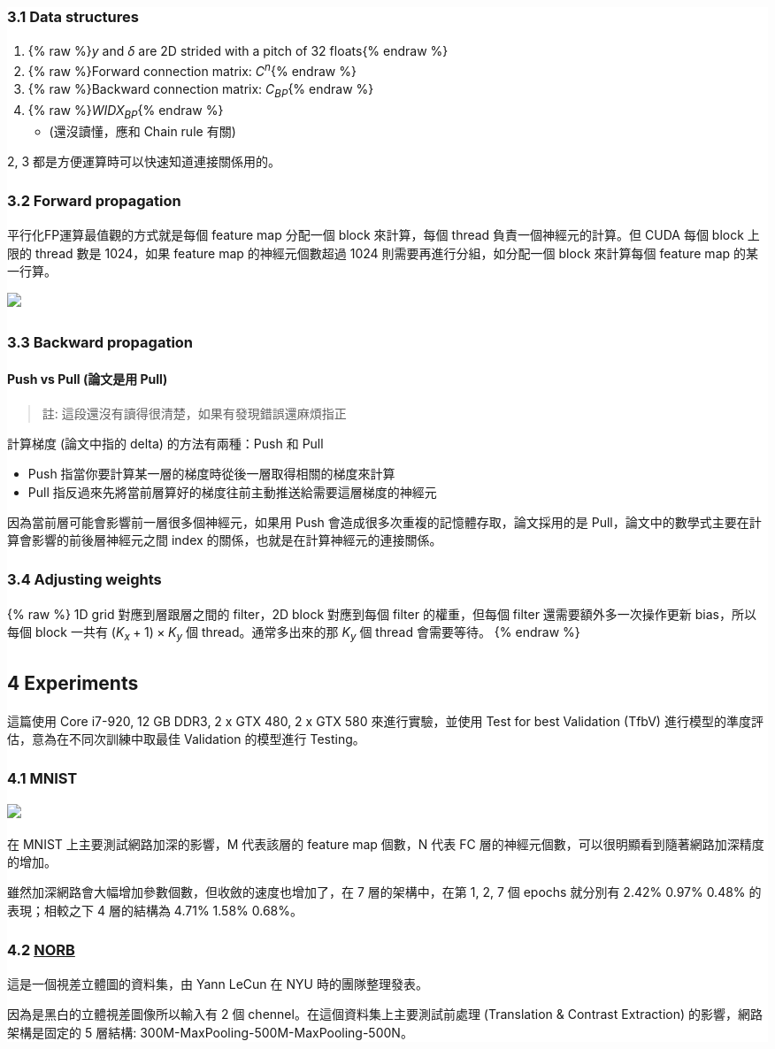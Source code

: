 ### 3.1 Data structures

1. {% raw %}$y$ and $\delta$ are 2D strided with a pitch of 32 floats{% endraw %}
2. {% raw %}Forward connection matrix: $C^n${% endraw %}
3. {% raw %}Backward connection matrix: $C_{BP}${% endraw %}
4. {% raw %}$WIDX_{BP}${% endraw %}
    - (還沒讀懂，應和 Chain rule 有關)

2, 3 都是方便運算時可以快速知道連接關係用的。

### 3.2 Forward propagation
平行化FP運算最值觀的方式就是每個 feature map 分配一個 block 來計算，每個 thread 負責一個神經元的計算。但 CUDA 每個 block 上限的 thread 數是 1024，如果 feature map 的神經元個數超過 1024 則需要再進行分組，如分配一個 block 來計算每個 feature map 的某一行算。

![](https://i.imgur.com/IYz0baq.png)

### 3.3 Backward propagation
#### Push vs Pull (論文是用 Pull)
> 註: 這段還沒有讀得很清楚，如果有發現錯誤還麻煩指正

計算梯度 (論文中指的 delta) 的方法有兩種：Push 和 Pull
- Push 指當你要計算某一層的梯度時從後一層取得相關的梯度來計算
- Pull 指反過來先將當前層算好的梯度往前主動推送給需要這層梯度的神經元

因為當前層可能會影響前一層很多個神經元，如果用 Push 會造成很多次重複的記憶體存取，論文採用的是 Pull，論文中的數學式主要在計算會影響的前後層神經元之間 index 的關係，也就是在計算神經元的連接關係。

### 3.4 Adjusting weights
{% raw %}
1D grid 對應到層跟層之間的 filter，2D block 對應到每個 filter 的權重，但每個 filter 還需要額外多一次操作更新 bias，所以每個 block 一共有 $(K_x + 1) \times K_y$ 個 thread。通常多出來的那 $K_y$ 個 thread 會需要等待。
{% endraw %}

4 Experiments
---
這篇使用 Core i7-920, 12 GB DDR3, 2 x GTX 480, 2 x GTX 580 來進行實驗，並使用 Test for best Validation (TfbV) 進行模型的準度評估，意為在不同次訓練中取最佳 Validation 的模型進行 Testing。

### 4.1 MNIST
![](https://i.imgur.com/fBdGI7t.png)

在 MNIST 上主要測試網路加深的影響，M 代表該層的 feature map 個數，N 代表 FC 層的神經元個數，可以很明顯看到隨著網路加深精度的增加。

雖然加深網路會大幅增加參數個數，但收斂的速度也增加了，在 7 層的架構中，在第 1, 2, 7 個 epochs 就分別有 2.42% 0.97% 0.48% 的表現；相較之下 4 層的結構為 4.71% 1.58% 0.68%。

### 4.2 [NORB](https://cs.nyu.edu/~ylclab/data/norb-v1.0/)
這是一個視差立體圖的資料集，由 Yann LeCun 在 NYU 時的團隊整理發表。

因為是黑白的立體視差圖像所以輸入有 2 個 chennel。在這個資料集上主要測試前處理 (Translation & Contrast Extraction) 的影響，網路架構是固定的 5 層結構: 300M-MaxPooling-500M-MaxPooling-500N。
